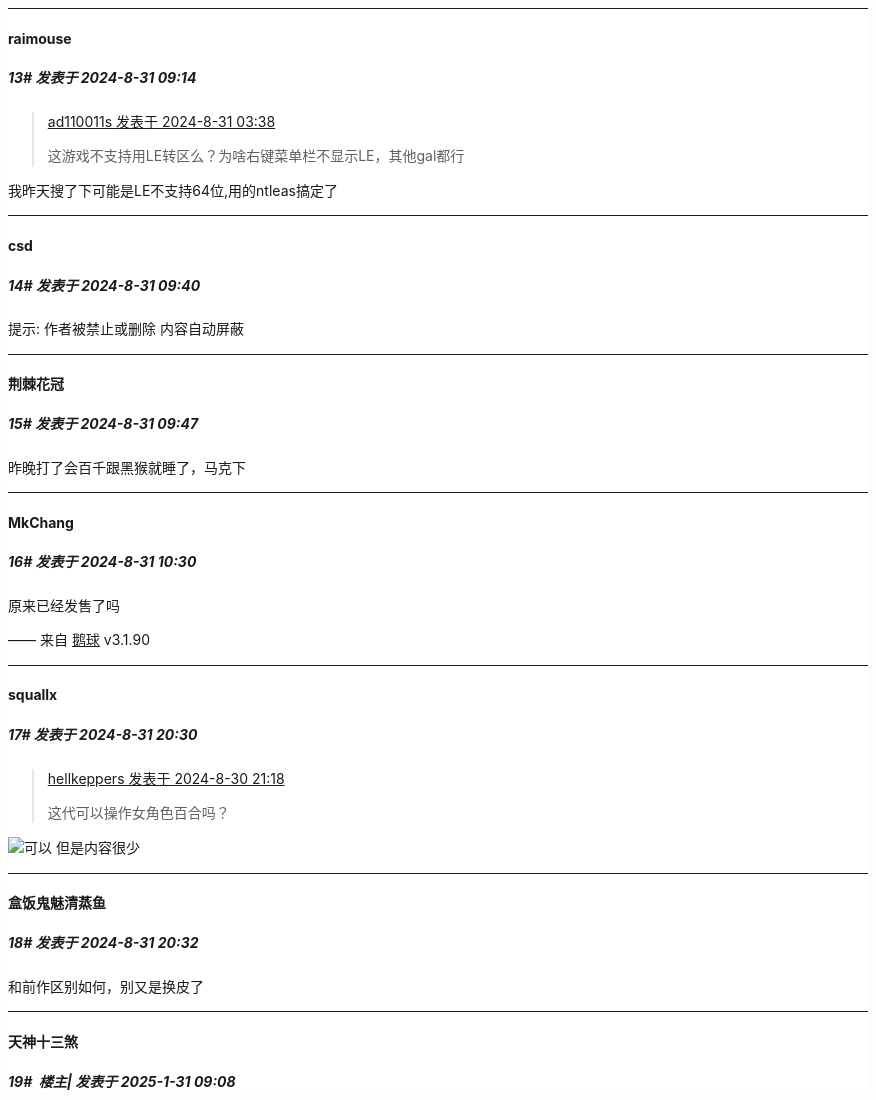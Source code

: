 *****

####  raimouse  
##### 13#       发表于 2024-8-31 09:14

<blockquote><a href="httphttps://bbs.saraba1st.com/2b/forum.php?mod=redirect&amp;goto=findpost&amp;pid=66070083&amp;ptid=2197355" target="_blank">ad110011s 发表于 2024-8-31 03:38</a>

这游戏不支持用LE转区么？为啥右键菜单栏不显示LE，其他gal都行</blockquote>
我昨天搜了下可能是LE不支持64位,用的ntleas搞定了

*****

####  csd  
##### 14#       发表于 2024-8-31 09:40

提示: 作者被禁止或删除 内容自动屏蔽

*****

####  荆棘花冠  
##### 15#       发表于 2024-8-31 09:47

昨晚打了会百千跟黑猴就睡了，马克下

*****

####  MkChang  
##### 16#       发表于 2024-8-31 10:30

原来已经发售了吗

—— 来自 [鹅球](https://www.pgyer.com/GcUxKd4w) v3.1.90

*****

####  squallx  
##### 17#       发表于 2024-8-31 20:30

<blockquote><a href="httphttps://bbs.saraba1st.com/2b/forum.php?mod=redirect&amp;goto=findpost&amp;pid=66067936&amp;ptid=2197355" target="_blank">hellkeppers 发表于 2024-8-30 21:18</a>

这代可以操作女角色百合吗？</blockquote>
<img src="https://static.saraba1st.com/image/smiley/face2017/130.png" referrerpolicy="no-referrer">可以 但是内容很少

*****

####  盒饭鬼魅清蒸鱼  
##### 18#       发表于 2024-8-31 20:32

和前作区别如何，别又是换皮了

*****

####  天神十三煞  
##### 19#         楼主| 发表于 2025-1-31 09:08
